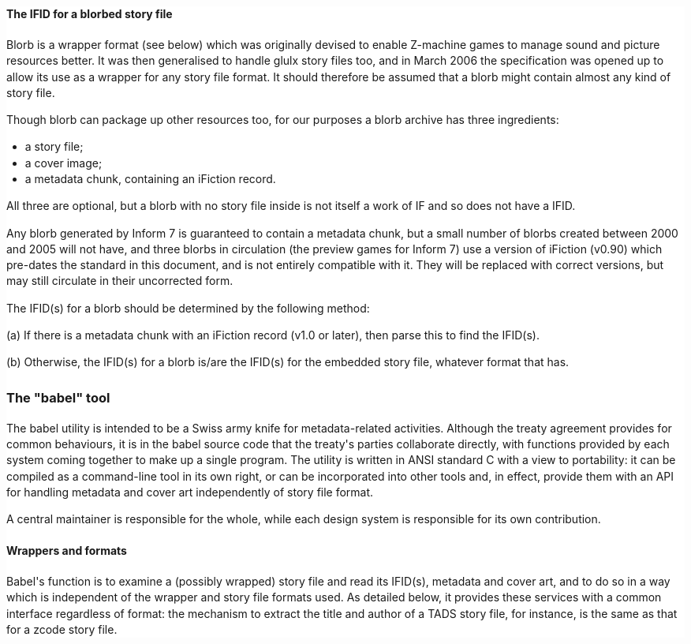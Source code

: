 #### The IFID for a blorbed story file

Blorb is a wrapper format (see below) which was originally devised
to enable Z-machine games to manage sound and picture resources
better. It was then generalised to handle glulx story files too, and
in March 2006 the specification was opened up to allow its use as
a wrapper for any story file format. It should therefore be assumed
that a blorb might contain almost any kind of story file.

Though blorb can package up other resources too, for our purposes a
blorb archive has three ingredients:

- a story file;
- a cover image;
- a metadata chunk, containing an iFiction record.

All three are optional, but a blorb with no story file inside is not
itself a work of IF and so does not have a IFID.

Any blorb generated by Inform 7 is guaranteed to contain a metadata
chunk, but a small number of blorbs created between 2000 and 2005
will not have, and three blorbs in circulation (the preview games
for Inform 7) use a version of iFiction (v0.90) which pre-dates the
standard in this document, and is not entirely compatible with it.
They will be replaced with correct versions, but may still circulate
in their uncorrected form.

The IFID(s) for a blorb should be determined by the following method:

(a) If there is a metadata chunk with an iFiction record (v1.0 or
later), then parse this to find the IFID(s).

(b) Otherwise, the IFID(s) for a blorb is/are the IFID(s) for the
embedded story file, whatever format that has.


### The "babel" tool

The babel utility is intended to be a Swiss army knife for
metadata-related activities. Although the treaty agreement provides for
common behaviours, it is in the babel source code that the treaty's
parties collaborate directly, with functions provided by each system
coming together to make up a single program. The utility is written
in ANSI standard C with a view to portability: it can be compiled
as a command-line tool in its own right, or can be incorporated into
other tools and, in effect, provide them with an API for handling
metadata and cover art independently of story file format.

A central maintainer is responsible for the whole, while each design
system is responsible for its own contribution.


#### Wrappers and formats

Babel's function is to examine a (possibly wrapped) story file and read
its IFID(s), metadata and cover art, and to do so in a way which is
independent of the wrapper and story file formats used. As detailed
below, it provides these services with a common interface regardless
of format: the mechanism to extract the title and author of a TADS
story file, for instance, is the same as that for a zcode story file.
